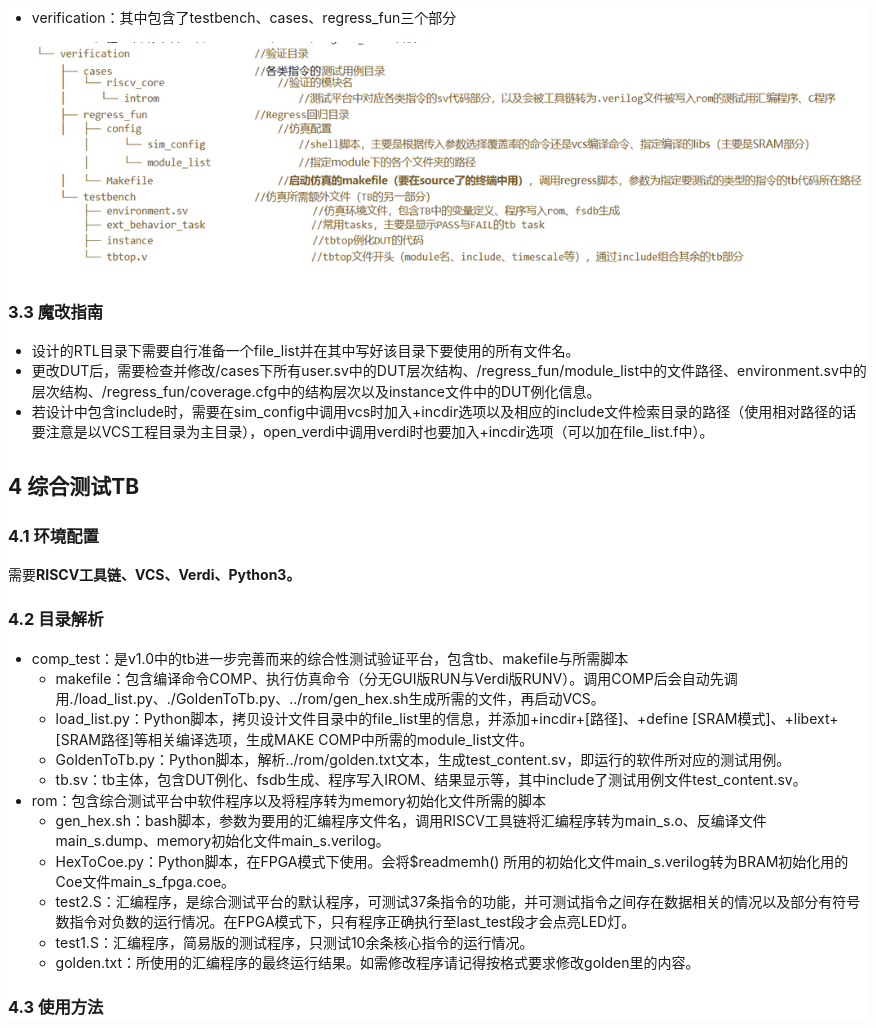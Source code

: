- verification：其中包含了testbench、cases、regress_fun三个部分
    
    ![verification](./pic/verification.png)
    

### 3.3 魔改指南

- 设计的RTL目录下需要自行准备一个file_list并在其中写好该目录下要使用的所有文件名。
- 更改DUT后，需要检查并修改/cases下所有user.sv中的DUT层次结构、/regress_fun/module_list中的文件路径、environment.sv中的层次结构、/regress_fun/coverage.cfg中的结构层次以及instance文件中的DUT例化信息。
- 若设计中包含include时，需要在sim_config中调用vcs时加入+incdir选项以及相应的include文件检索目录的路径（使用相对路径的话要注意是以VCS工程目录为主目录），open_verdi中调用verdi时也要加入+incdir选项（可以加在file_list.f中）。

## 4 综合测试TB

### 4.1 环境配置

需要****RISCV工具链、VCS、Verdi、Python3。****

### 4.2 目录解析

- comp_test：是v1.0中的tb进一步完善而来的综合性测试验证平台，包含tb、makefile与所需脚本
    - makefile：包含编译命令COMP、执行仿真命令（分无GUI版RUN与Verdi版RUNV）。调用COMP后会自动先调用./load_list.py、./GoldenToTb.py、../rom/gen_hex.sh生成所需的文件，再启动VCS。
    - load_list.py：Python脚本，拷贝设计文件目录中的file_list里的信息，并添加+incdir+[路径]、+define [SRAM模式]、+libext+[SRAM路径]等相关编译选项，生成MAKE COMP中所需的module_list文件。
    - GoldenToTb.py：Python脚本，解析../rom/golden.txt文本，生成test_content.sv，即运行的软件所对应的测试用例。
    - tb.sv：tb主体，包含DUT例化、fsdb生成、程序写入IROM、结果显示等，其中include了测试用例文件test_content.sv。
- rom：包含综合测试平台中软件程序以及将程序转为memory初始化文件所需的脚本
    - gen_hex.sh：bash脚本，参数为要用的汇编程序文件名，调用RISCV工具链将汇编程序转为main_s.o、反编译文件main_s.dump、memory初始化文件main_s.verilog。
    - HexToCoe.py：Python脚本，在FPGA模式下使用。会将$readmemh() 所用的初始化文件main_s.verilog转为BRAM初始化用的Coe文件main_s_fpga.coe。
    - test2.S：汇编程序，是综合测试平台的默认程序，可测试37条指令的功能，并可测试指令之间存在数据相关的情况以及部分有符号数指令对负数的运行情况。在FPGA模式下，只有程序正确执行至last_test段才会点亮LED灯。
    - test1.S：汇编程序，简易版的测试程序，只测试10余条核心指令的运行情况。
    - golden.txt：所使用的汇编程序的最终运行结果。如需修改程序请记得按格式要求修改golden里的内容。

### 4.3 使用方法
